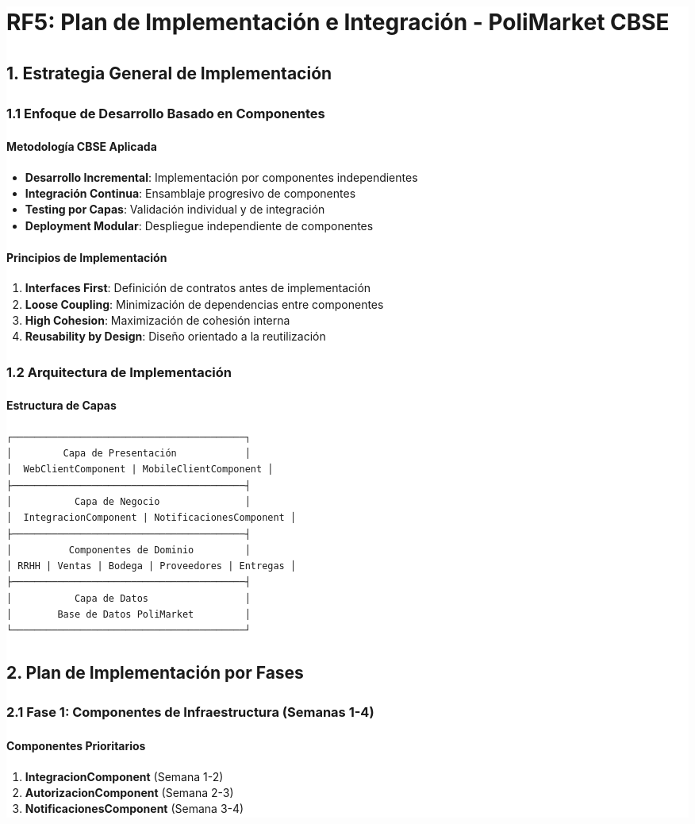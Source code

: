 # RF5: Plan de Implementación e Integración - PoliMarket CBSE

## 1. Estrategia General de Implementación

### 1.1 Enfoque de Desarrollo Basado en Componentes

#### Metodología CBSE Aplicada
- **Desarrollo Incremental**: Implementación por componentes independientes
- **Integración Continua**: Ensamblaje progresivo de componentes
- **Testing por Capas**: Validación individual y de integración
- **Deployment Modular**: Despliegue independiente de componentes

#### Principios de Implementación
1. **Interfaces First**: Definición de contratos antes de implementación
2. **Loose Coupling**: Minimización de dependencias entre componentes
3. **High Cohesion**: Maximización de cohesión interna
4. **Reusability by Design**: Diseño orientado a la reutilización

### 1.2 Arquitectura de Implementación

#### Estructura de Capas
```
┌─────────────────────────────────────────┐
│         Capa de Presentación            │
│  WebClientComponent | MobileClientComponent │
├─────────────────────────────────────────┤
│           Capa de Negocio               │
│  IntegracionComponent | NotificacionesComponent │
├─────────────────────────────────────────┤
│          Componentes de Dominio         │
│ RRHH | Ventas | Bodega | Proveedores | Entregas │
├─────────────────────────────────────────┤
│           Capa de Datos                 │
│        Base de Datos PoliMarket         │
└─────────────────────────────────────────┘
```

## 2. Plan de Implementación por Fases

### 2.1 Fase 1: Componentes de Infraestructura (Semanas 1-4)

#### Componentes Prioritarios
1. **IntegracionComponent** (Semana 1-2)
2. **AutorizacionComponent** (Semana 2-3)
3. **NotificacionesComponent** (Semana 3-4)

